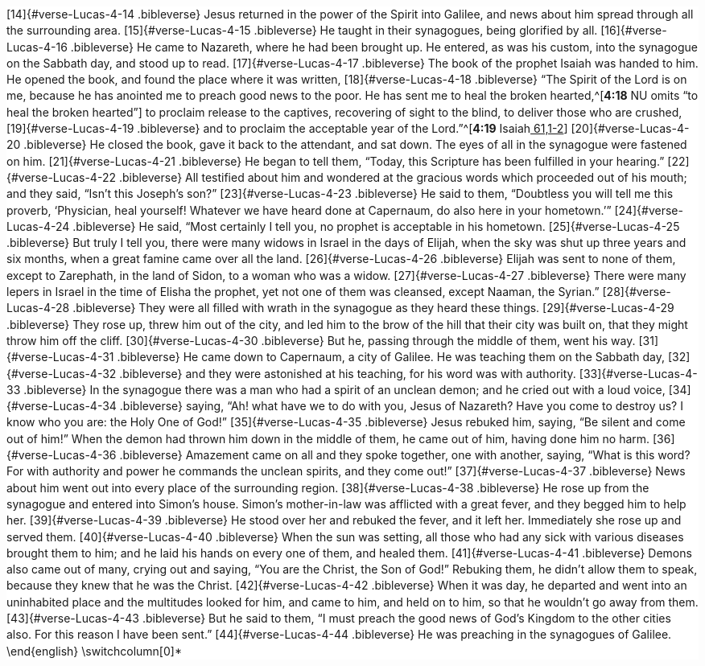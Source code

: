 [14]{#verse-Lucas-4-14 .bibleverse} Jesus returned in the power of the Spirit into Galilee, and news about him spread through all the surrounding area. [15]{#verse-Lucas-4-15 .bibleverse} He taught in their synagogues, being glorified by all. [16]{#verse-Lucas-4-16 .bibleverse} He came to Nazareth, where he had been brought up. He entered, as was his custom, into the synagogue on the Sabbath day, and stood up to read. [17]{#verse-Lucas-4-17 .bibleverse} The book of the prophet Isaiah was handed to him. He opened the book, and found the place where it was written, [18]{#verse-Lucas-4-18 .bibleverse} “The Spirit of the Lord is on me, because he has anointed me to preach good news to the poor. He has sent me to heal the broken hearted,^[**4:18** NU omits “to heal the broken hearted”] to proclaim release to the captives, recovering of sight to the blind, to deliver those who are crushed, [19]{#verse-Lucas-4-19 .bibleverse} and to proclaim the acceptable year of the Lord.”^[**4:19** Isaiah[ 61,1-2](ch046.xhtml#verse-1-Corintios-61-1)] [20]{#verse-Lucas-4-20 .bibleverse} He closed the book, gave it back to the attendant, and sat down. The eyes of all in the synagogue were fastened on him. [21]{#verse-Lucas-4-21 .bibleverse} He began to tell them, “Today, this Scripture has been fulfilled in your hearing.” [22]{#verse-Lucas-4-22 .bibleverse} All testified about him and wondered at the gracious words which proceeded out of his mouth; and they said, “Isn’t this Joseph’s son?” [23]{#verse-Lucas-4-23 .bibleverse} He said to them, “Doubtless you will tell me this proverb, ‘Physician, heal yourself! Whatever we have heard done at Capernaum, do also here in your hometown.’” [24]{#verse-Lucas-4-24 .bibleverse} He said, “Most certainly I tell you, no prophet is acceptable in his hometown. [25]{#verse-Lucas-4-25 .bibleverse} But truly I tell you, there were many widows in Israel in the days of Elijah, when the sky was shut up three years and six months, when a great famine came over all the land. [26]{#verse-Lucas-4-26 .bibleverse} Elijah was sent to none of them, except to Zarephath, in the land of Sidon, to a woman who was a widow. [27]{#verse-Lucas-4-27 .bibleverse} There were many lepers in Israel in the time of Elisha the prophet, yet not one of them was cleansed, except Naaman, the Syrian.” [28]{#verse-Lucas-4-28 .bibleverse} They were all filled with wrath in the synagogue as they heard these things. [29]{#verse-Lucas-4-29 .bibleverse} They rose up, threw him out of the city, and led him to the brow of the hill that their city was built on, that they might throw him off the cliff. [30]{#verse-Lucas-4-30 .bibleverse} But he, passing through the middle of them, went his way.
[31]{#verse-Lucas-4-31 .bibleverse} He came down to Capernaum, a city of Galilee. He was teaching them on the Sabbath day, [32]{#verse-Lucas-4-32 .bibleverse} and they were astonished at his teaching, for his word was with authority. [33]{#verse-Lucas-4-33 .bibleverse} In the synagogue there was a man who had a spirit of an unclean demon; and he cried out with a loud voice, [34]{#verse-Lucas-4-34 .bibleverse} saying, “Ah! what have we to do with you, Jesus of Nazareth? Have you come to destroy us? I know who you are: the Holy One of God!” [35]{#verse-Lucas-4-35 .bibleverse} Jesus rebuked him, saying, “Be silent and come out of him!” When the demon had thrown him down in the middle of them, he came out of him, having done him no harm. [36]{#verse-Lucas-4-36 .bibleverse} Amazement came on all and they spoke together, one with another, saying, “What is this word? For with authority and power he commands the unclean spirits, and they come out!” [37]{#verse-Lucas-4-37 .bibleverse} News about him went out into every place of the surrounding region.
[38]{#verse-Lucas-4-38 .bibleverse} He rose up from the synagogue and entered into Simon’s house. Simon’s mother-in-law was afflicted with a great fever, and they begged him to help her. [39]{#verse-Lucas-4-39 .bibleverse} He stood over her and rebuked the fever, and it left her. Immediately she rose up and served them. [40]{#verse-Lucas-4-40 .bibleverse} When the sun was setting, all those who had any sick with various diseases brought them to him; and he laid his hands on every one of them, and healed them. [41]{#verse-Lucas-4-41 .bibleverse} Demons also came out of many, crying out and saying, “You are the Christ, the Son of God!” Rebuking them, he didn’t allow them to speak, because they knew that he was the Christ.
[42]{#verse-Lucas-4-42 .bibleverse} When it was day, he departed and went into an uninhabited place and the multitudes looked for him, and came to him, and held on to him, so that he wouldn’t go away from them. [43]{#verse-Lucas-4-43 .bibleverse} But he said to them, “I must preach the good news of God’s Kingdom to the other cities also. For this reason I have been sent.” [44]{#verse-Lucas-4-44 .bibleverse} He was preaching in the synagogues of Galilee. 
\end{english}
\switchcolumn[0]*
